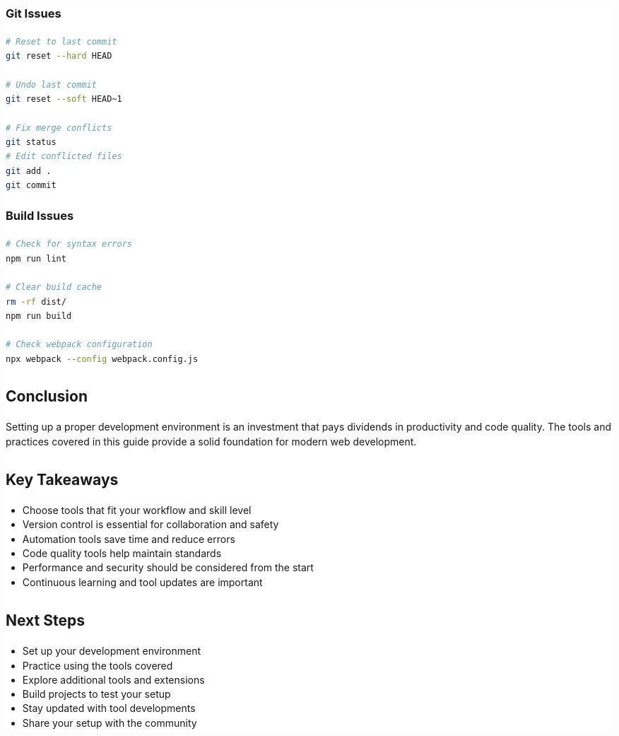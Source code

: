 ### Git Issues
```bash
# Reset to last commit
git reset --hard HEAD

# Undo last commit
git reset --soft HEAD~1

# Fix merge conflicts
git status
# Edit conflicted files
git add .
git commit
```

### Build Issues
```bash
# Check for syntax errors
npm run lint

# Clear build cache
rm -rf dist/
npm run build

# Check webpack configuration
npx webpack --config webpack.config.js
```

## Conclusion

Setting up a proper development environment is an investment that pays dividends in productivity and code quality. The tools and practices covered in this guide provide a solid foundation for modern web development.

## Key Takeaways

- Choose tools that fit your workflow and skill level
- Version control is essential for collaboration and safety
- Automation tools save time and reduce errors
- Code quality tools help maintain standards
- Performance and security should be considered from the start
- Continuous learning and tool updates are important

## Next Steps

- Set up your development environment
- Practice using the tools covered
- Explore additional tools and extensions
- Build projects to test your setup
- Stay updated with tool developments
- Share your setup with the community
